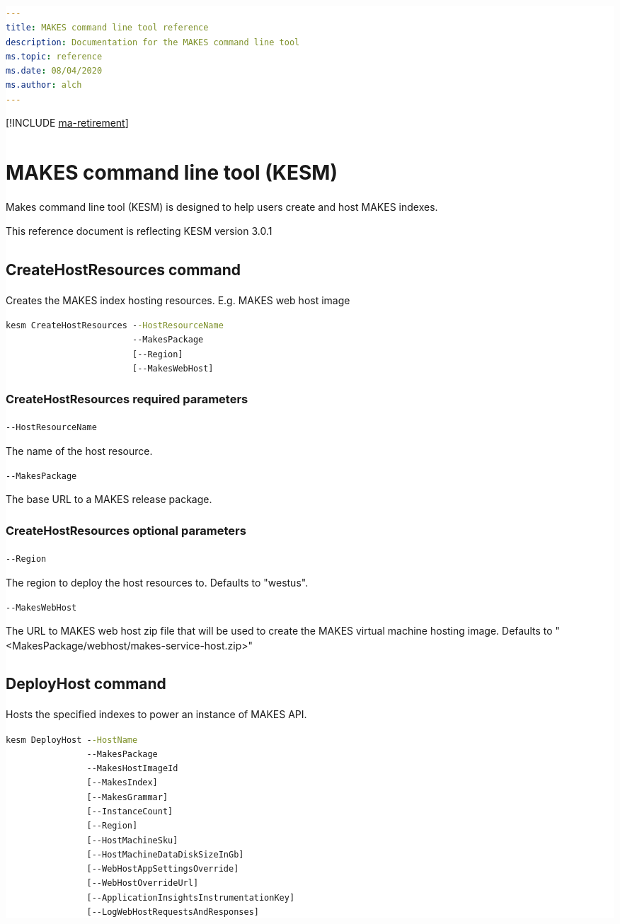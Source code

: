 ```yaml
---
title: MAKES command line tool reference
description: Documentation for the MAKES command line tool
ms.topic: reference
ms.date: 08/04/2020
ms.author: alch
---
```

[!INCLUDE [ma-retirement](../includes/ma-retirement.md)]

# MAKES command line tool (KESM)

Makes command line tool (KESM) is designed to help users create and host MAKES indexes. 

This reference document is reflecting KESM version 3.0.1

## CreateHostResources command

Creates the MAKES index hosting resources. E.g. MAKES web host image

```cmd
kesm CreateHostResources --HostResourceName
                         --MakesPackage
                         [--Region]
                         [--MakesWebHost]
```

### CreateHostResources required parameters

`--HostResourceName`

The name of the host resource.  

`--MakesPackage`

The base URL to a MAKES release package.

### CreateHostResources optional parameters

`--Region`

The region to deploy the host resources to. Defaults to "westus".

`--MakesWebHost`

The URL to MAKES web host zip file that will be used to create the MAKES virtual machine hosting image. Defaults to "<MakesPackage/webhost/makes-service-host.zip>"

## DeployHost command

Hosts the specified indexes to power an instance of MAKES API.

```cmd
kesm DeployHost --HostName
                --MakesPackage
                --MakesHostImageId
                [--MakesIndex]
                [--MakesGrammar]
                [--InstanceCount]
                [--Region]
                [--HostMachineSku]
                [--HostMachineDataDiskSizeInGb]
                [--WebHostAppSettingsOverride]
                [--WebHostOverrideUrl]
                [--ApplicationInsightsInstrumentationKey]
                [--LogWebHostRequestsAndResponses]
```